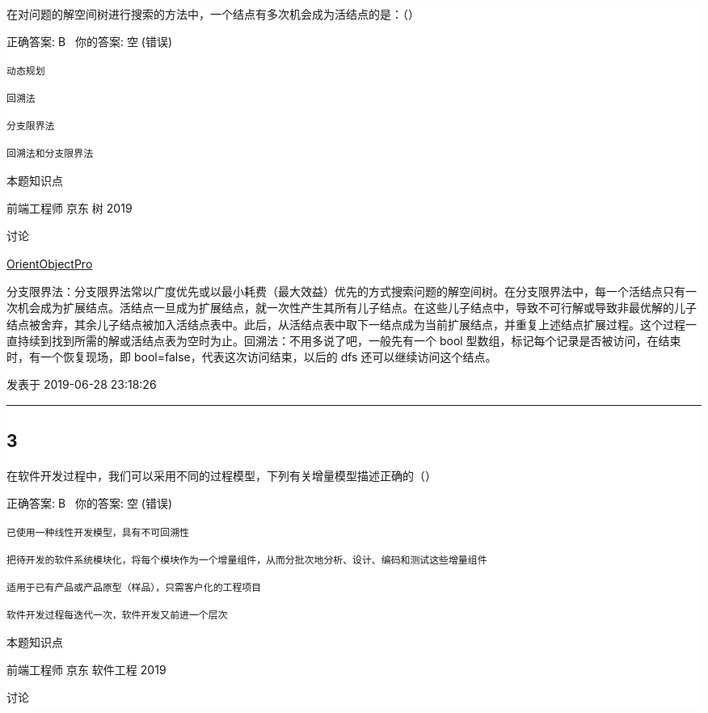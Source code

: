 在对问题的解空间树进行搜索的方法中，一个结点有多次机会成为活结点的是：（）

正确答案: B   你的答案: 空 (错误)

```cpp
动态规划
```

```cpp
回溯法
```

```cpp
分支限界法
```

```cpp
回溯法和分支限界法
```

本题知识点

前端工程师 京东 树 2019

讨论

[OrientObjectPro](https://www.nowcoder.com/profile/3143319)

分支限界法：分支限界法常以广度优先或以最小耗费（最大效益）优先的方式搜索问题的解空间树。在分支限界法中，每一个活结点只有一次机会成为扩展结点。活结点一旦成为扩展结点，就一次性产生其所有儿子结点。在这些儿子结点中，导致不可行解或导致非最优解的儿子结点被舍弃，其余儿子结点被加入活结点表中。此后，从活结点表中取下一结点成为当前扩展结点，并重复上述结点扩展过程。这个过程一直持续到找到所需的解或活结点表为空时为止。回溯法：不用多说了吧，一般先有一个 bool 型数组，标记每个记录是否被访问，在结束时，有一个恢复现场，即 bool=false，代表这次访问结束，以后的 dfs 还可以继续访问这个结点。

发表于 2019-06-28 23:18:26

* * *

## 3

在软件开发过程中，我们可以采用不同的过程模型，下列有关增量模型描述正确的（）

正确答案: B   你的答案: 空 (错误)

```cpp
已使用一种线性开发模型，具有不可回溯性
```

```cpp
把待开发的软件系统模块化，将每个模块作为一个增量组件，从而分批次地分析、设计、编码和测试这些增量组件
```

```cpp
适用于已有产品或产品原型（样品），只需客户化的工程项目
```

```cpp
软件开发过程每迭代一次，软件开发又前进一个层次
```

本题知识点

前端工程师 京东 软件工程 2019

讨论
